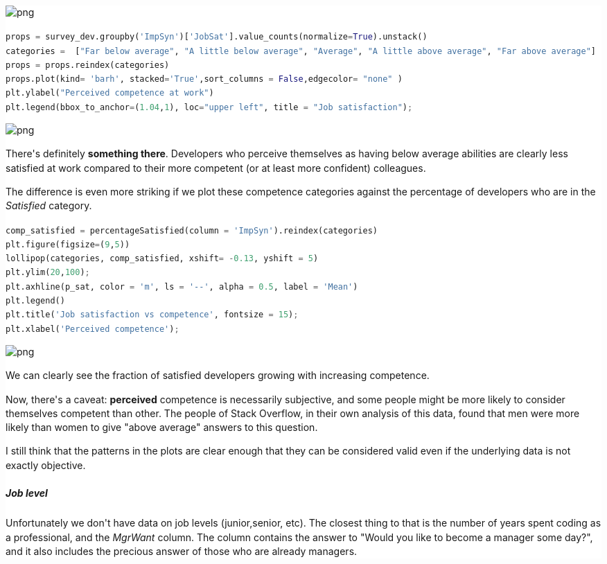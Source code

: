 
![png](stack_overflow_survey_2019_files/stack_overflow_survey_2019_67_0.png)



```python
props = survey_dev.groupby('ImpSyn')['JobSat'].value_counts(normalize=True).unstack()
categories =  ["Far below average", "A little below average", "Average", "A little above average", "Far above average"]
props = props.reindex(categories)
props.plot(kind= 'barh', stacked='True',sort_columns = False,edgecolor= "none" )
plt.ylabel("Perceived competence at work")
plt.legend(bbox_to_anchor=(1.04,1), loc="upper left", title = "Job satisfaction");
```


![png](stack_overflow_survey_2019_files/stack_overflow_survey_2019_68_0.png)


There's definitely **something there**. Developers who perceive themselves as having below average abilities are clearly less satisfied at work compared to their more competent (or at least more confident) colleagues.

The difference is even more striking if we plot these competence categories against the percentage of developers who are in the *Satisfied* category.


```python
comp_satisfied = percentageSatisfied(column = 'ImpSyn').reindex(categories)
plt.figure(figsize=(9,5))
lollipop(categories, comp_satisfied, xshift= -0.13, yshift = 5)
plt.ylim(20,100);
plt.axhline(p_sat, color = 'm', ls = '--', alpha = 0.5, label = 'Mean')
plt.legend()
plt.title('Job satisfaction vs competence', fontsize = 15);
plt.xlabel('Perceived competence');
```


![png](stack_overflow_survey_2019_files/stack_overflow_survey_2019_71_0.png)


We can clearly see the fraction of satisfied developers growing with increasing competence.

Now, there's a caveat: **perceived** competence is necessarily subjective, and some people might be more likely to consider themselves competent than other. The people of Stack Overflow, in their own analysis of this data, found that men were more likely than women to give "above average" answers to this question.

I still think that the patterns in the plots are clear enough that they can be considered valid even if the underlying data is not exactly objective.

##### Job level

Unfortunately we don't have data on job levels (junior,senior, etc). The closest thing to that is the number of years spent coding as a professional, and the *MgrWant* column. The column contains the answer to "Would you like to become a manager some day?", and it  also includes the precious answer of those who are already managers.
